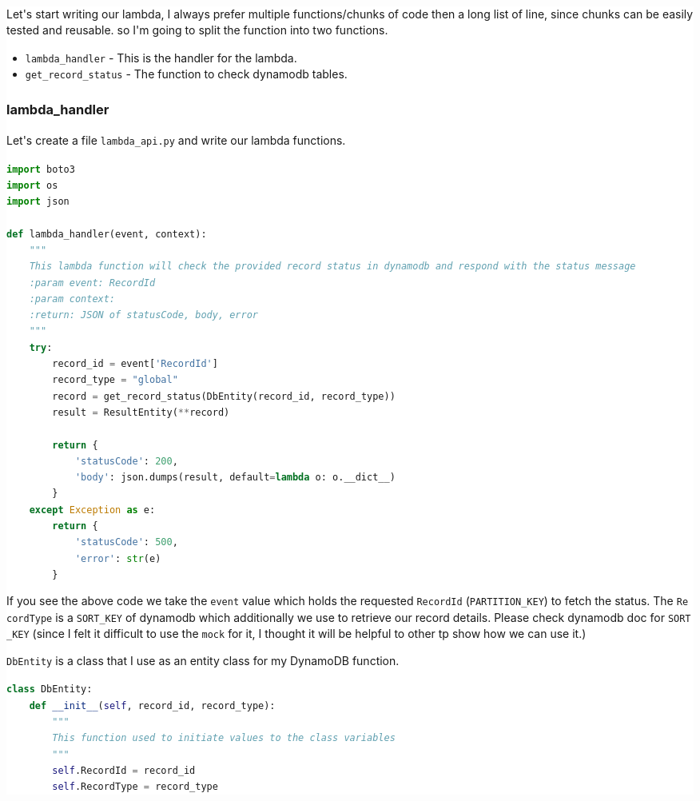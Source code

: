 Let's start writing our lambda, I always prefer multiple functions/chunks of code then a long list of line, since chunks can be easily tested and reusable. so I'm going to split the function into two functions.

 - `lambda_handler` - This is the handler for the lambda.
 - `get_record_status` - The function to check dynamodb tables.

### lambda_handler

Let's create a file `lambda_api.py` and write our lambda functions.

```python
import boto3
import os
import json

def lambda_handler(event, context):
    """
    This lambda function will check the provided record status in dynamodb and respond with the status message
    :param event: RecordId
    :param context:
    :return: JSON of statusCode, body, error
    """
    try:
        record_id = event['RecordId']
        record_type = "global"
        record = get_record_status(DbEntity(record_id, record_type))
        result = ResultEntity(**record)

        return {
            'statusCode': 200,
            'body': json.dumps(result, default=lambda o: o.__dict__)
        }
    except Exception as e:
        return {
            'statusCode': 500,
            'error': str(e)
        }
```

If you see the above code we take the `event` value which holds the requested `RecordId` (`PARTITION_KEY`) to fetch the status. The `RecordType` is a `SORT_KEY` of dynamodb which additionally we use to retrieve our record details. Please check dynamodb doc for `SORT_KEY` (since I felt it difficult to use the `mock` for it, I thought it will be helpful to other tp show how we can use it.)

`DbEntity` is a class that I use as an entity class for my DynamoDB function.

```python
class DbEntity:
    def __init__(self, record_id, record_type):
        """
        This function used to initiate values to the class variables
        """
        self.RecordId = record_id
        self.RecordType = record_type
```

